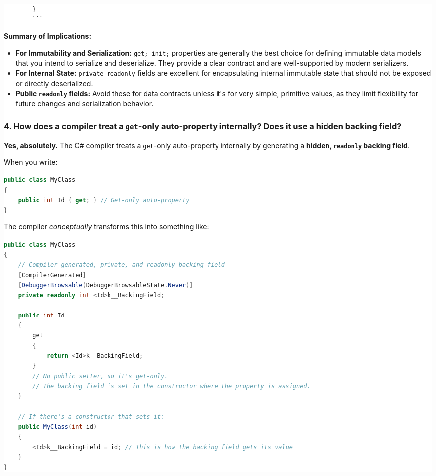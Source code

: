             }
            ```

**Summary of Implications:**

  * **For Immutability and Serialization:** `get; init;` properties are generally the best choice for defining immutable data models that you intend to serialize and deserialize. They provide a clear contract and are well-supported by modern serializers.
  * **For Internal State:** `private readonly` fields are excellent for encapsulating internal immutable state that should not be exposed or directly deserialized.
  * **Public `readonly` fields:** Avoid these for data contracts unless it's for very simple, primitive values, as they limit flexibility for future changes and serialization behavior.

### 4\. How does a compiler treat a `get`-only auto-property internally? Does it use a hidden backing field?

**Yes, absolutely.** The C\# compiler treats a `get`-only auto-property internally by generating a **hidden, `readonly` backing field**.

When you write:

```csharp
public class MyClass
{
    public int Id { get; } // Get-only auto-property
}
```

The compiler *conceptually* transforms this into something like:

```csharp
public class MyClass
{
    // Compiler-generated, private, and readonly backing field
    [CompilerGenerated]
    [DebuggerBrowsable(DebuggerBrowsableState.Never)]
    private readonly int <Id>k__BackingField;

    public int Id
    {
        get
        {
            return <Id>k__BackingField;
        }
        // No public setter, so it's get-only.
        // The backing field is set in the constructor where the property is assigned.
    }

    // If there's a constructor that sets it:
    public MyClass(int id)
    {
        <Id>k__BackingField = id; // This is how the backing field gets its value
    }
}
```
